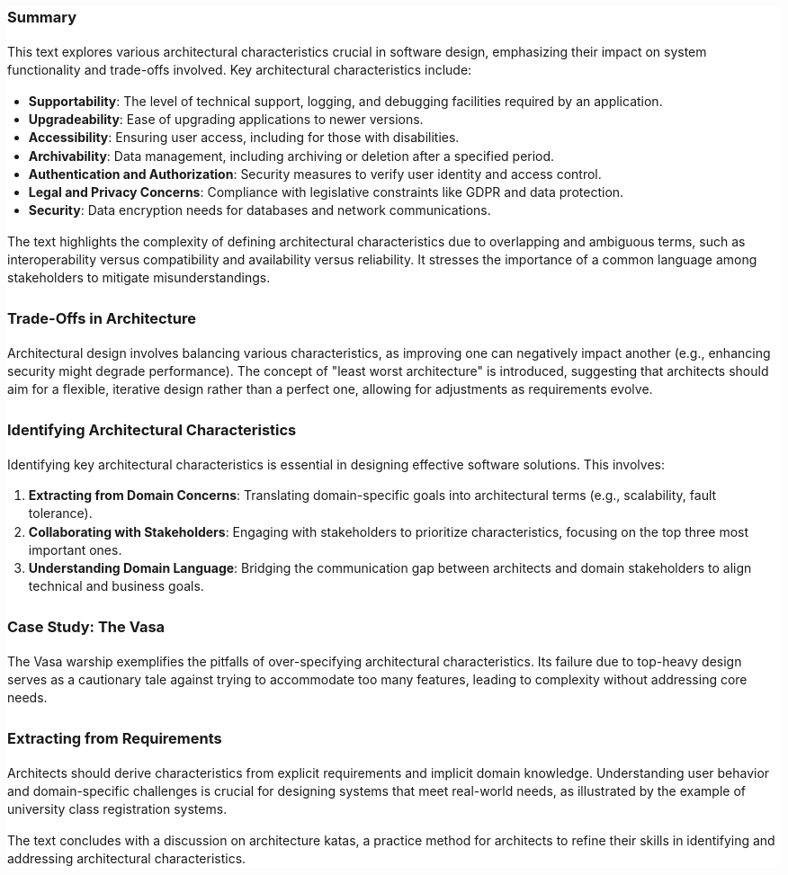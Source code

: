 
### Summary

This text explores various architectural characteristics crucial in software design, emphasizing their impact on system functionality and trade-offs involved. Key architectural characteristics include:

- **Supportability**: The level of technical support, logging, and debugging facilities required by an application.
- **Upgradeability**: Ease of upgrading applications to newer versions.
- **Accessibility**: Ensuring user access, including for those with disabilities.
- **Archivability**: Data management, including archiving or deletion after a specified period.
- **Authentication and Authorization**: Security measures to verify user identity and access control.
- **Legal and Privacy Concerns**: Compliance with legislative constraints like GDPR and data protection.
- **Security**: Data encryption needs for databases and network communications.

The text highlights the complexity of defining architectural characteristics due to overlapping and ambiguous terms, such as interoperability versus compatibility and availability versus reliability. It stresses the importance of a common language among stakeholders to mitigate misunderstandings.

### Trade-Offs in Architecture

Architectural design involves balancing various characteristics, as improving one can negatively impact another (e.g., enhancing security might degrade performance). The concept of "least worst architecture" is introduced, suggesting that architects should aim for a flexible, iterative design rather than a perfect one, allowing for adjustments as requirements evolve.

### Identifying Architectural Characteristics

Identifying key architectural characteristics is essential in designing effective software solutions. This involves:

1. **Extracting from Domain Concerns**: Translating domain-specific goals into architectural terms (e.g., scalability, fault tolerance).
2. **Collaborating with Stakeholders**: Engaging with stakeholders to prioritize characteristics, focusing on the top three most important ones.
3. **Understanding Domain Language**: Bridging the communication gap between architects and domain stakeholders to align technical and business goals.

### Case Study: The Vasa

The Vasa warship exemplifies the pitfalls of over-specifying architectural characteristics. Its failure due to top-heavy design serves as a cautionary tale against trying to accommodate too many features, leading to complexity without addressing core needs.

### Extracting from Requirements

Architects should derive characteristics from explicit requirements and implicit domain knowledge. Understanding user behavior and domain-specific challenges is crucial for designing systems that meet real-world needs, as illustrated by the example of university class registration systems.

The text concludes with a discussion on architecture katas, a practice method for architects to refine their skills in identifying and addressing architectural characteristics.
